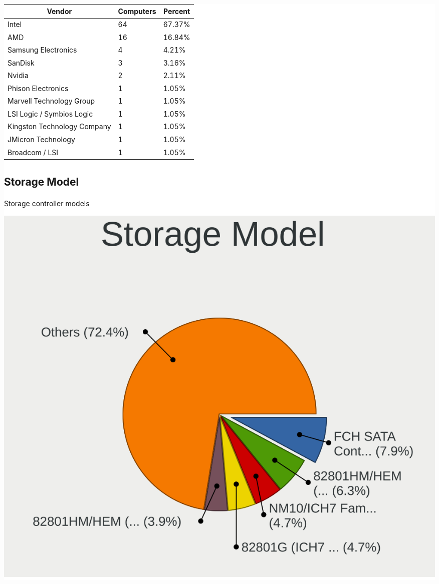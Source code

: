 
| Vendor                      | Computers | Percent |
|-----------------------------|-----------|---------|
| Intel                       | 64        | 67.37%  |
| AMD                         | 16        | 16.84%  |
| Samsung Electronics         | 4         | 4.21%   |
| SanDisk                     | 3         | 3.16%   |
| Nvidia                      | 2         | 2.11%   |
| Phison Electronics          | 1         | 1.05%   |
| Marvell Technology Group    | 1         | 1.05%   |
| LSI Logic / Symbios Logic   | 1         | 1.05%   |
| Kingston Technology Company | 1         | 1.05%   |
| JMicron Technology          | 1         | 1.05%   |
| Broadcom / LSI              | 1         | 1.05%   |

Storage Model
-------------

Storage controller models

![Storage Model](./images/pie_chart/storage_model.svg)

